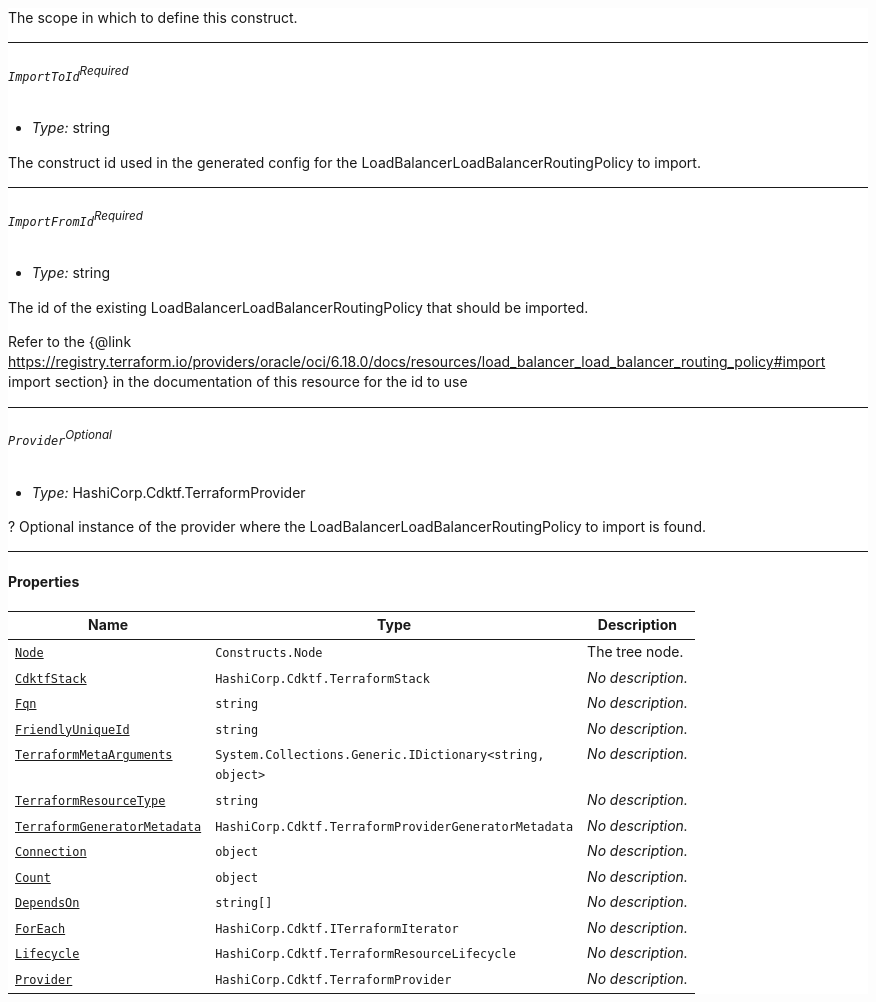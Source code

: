 The scope in which to define this construct.

---

###### `ImportToId`<sup>Required</sup> <a name="ImportToId" id="rhizo-co-terraform-provider-oci.loadBalancerLoadBalancerRoutingPolicy.LoadBalancerLoadBalancerRoutingPolicy.generateConfigForImport.parameter.importToId"></a>

- *Type:* string

The construct id used in the generated config for the LoadBalancerLoadBalancerRoutingPolicy to import.

---

###### `ImportFromId`<sup>Required</sup> <a name="ImportFromId" id="rhizo-co-terraform-provider-oci.loadBalancerLoadBalancerRoutingPolicy.LoadBalancerLoadBalancerRoutingPolicy.generateConfigForImport.parameter.importFromId"></a>

- *Type:* string

The id of the existing LoadBalancerLoadBalancerRoutingPolicy that should be imported.

Refer to the {@link https://registry.terraform.io/providers/oracle/oci/6.18.0/docs/resources/load_balancer_load_balancer_routing_policy#import import section} in the documentation of this resource for the id to use

---

###### `Provider`<sup>Optional</sup> <a name="Provider" id="rhizo-co-terraform-provider-oci.loadBalancerLoadBalancerRoutingPolicy.LoadBalancerLoadBalancerRoutingPolicy.generateConfigForImport.parameter.provider"></a>

- *Type:* HashiCorp.Cdktf.TerraformProvider

? Optional instance of the provider where the LoadBalancerLoadBalancerRoutingPolicy to import is found.

---

#### Properties <a name="Properties" id="Properties"></a>

| **Name** | **Type** | **Description** |
| --- | --- | --- |
| <code><a href="#rhizo-co-terraform-provider-oci.loadBalancerLoadBalancerRoutingPolicy.LoadBalancerLoadBalancerRoutingPolicy.property.node">Node</a></code> | <code>Constructs.Node</code> | The tree node. |
| <code><a href="#rhizo-co-terraform-provider-oci.loadBalancerLoadBalancerRoutingPolicy.LoadBalancerLoadBalancerRoutingPolicy.property.cdktfStack">CdktfStack</a></code> | <code>HashiCorp.Cdktf.TerraformStack</code> | *No description.* |
| <code><a href="#rhizo-co-terraform-provider-oci.loadBalancerLoadBalancerRoutingPolicy.LoadBalancerLoadBalancerRoutingPolicy.property.fqn">Fqn</a></code> | <code>string</code> | *No description.* |
| <code><a href="#rhizo-co-terraform-provider-oci.loadBalancerLoadBalancerRoutingPolicy.LoadBalancerLoadBalancerRoutingPolicy.property.friendlyUniqueId">FriendlyUniqueId</a></code> | <code>string</code> | *No description.* |
| <code><a href="#rhizo-co-terraform-provider-oci.loadBalancerLoadBalancerRoutingPolicy.LoadBalancerLoadBalancerRoutingPolicy.property.terraformMetaArguments">TerraformMetaArguments</a></code> | <code>System.Collections.Generic.IDictionary<string, object></code> | *No description.* |
| <code><a href="#rhizo-co-terraform-provider-oci.loadBalancerLoadBalancerRoutingPolicy.LoadBalancerLoadBalancerRoutingPolicy.property.terraformResourceType">TerraformResourceType</a></code> | <code>string</code> | *No description.* |
| <code><a href="#rhizo-co-terraform-provider-oci.loadBalancerLoadBalancerRoutingPolicy.LoadBalancerLoadBalancerRoutingPolicy.property.terraformGeneratorMetadata">TerraformGeneratorMetadata</a></code> | <code>HashiCorp.Cdktf.TerraformProviderGeneratorMetadata</code> | *No description.* |
| <code><a href="#rhizo-co-terraform-provider-oci.loadBalancerLoadBalancerRoutingPolicy.LoadBalancerLoadBalancerRoutingPolicy.property.connection">Connection</a></code> | <code>object</code> | *No description.* |
| <code><a href="#rhizo-co-terraform-provider-oci.loadBalancerLoadBalancerRoutingPolicy.LoadBalancerLoadBalancerRoutingPolicy.property.count">Count</a></code> | <code>object</code> | *No description.* |
| <code><a href="#rhizo-co-terraform-provider-oci.loadBalancerLoadBalancerRoutingPolicy.LoadBalancerLoadBalancerRoutingPolicy.property.dependsOn">DependsOn</a></code> | <code>string[]</code> | *No description.* |
| <code><a href="#rhizo-co-terraform-provider-oci.loadBalancerLoadBalancerRoutingPolicy.LoadBalancerLoadBalancerRoutingPolicy.property.forEach">ForEach</a></code> | <code>HashiCorp.Cdktf.ITerraformIterator</code> | *No description.* |
| <code><a href="#rhizo-co-terraform-provider-oci.loadBalancerLoadBalancerRoutingPolicy.LoadBalancerLoadBalancerRoutingPolicy.property.lifecycle">Lifecycle</a></code> | <code>HashiCorp.Cdktf.TerraformResourceLifecycle</code> | *No description.* |
| <code><a href="#rhizo-co-terraform-provider-oci.loadBalancerLoadBalancerRoutingPolicy.LoadBalancerLoadBalancerRoutingPolicy.property.provider">Provider</a></code> | <code>HashiCorp.Cdktf.TerraformProvider</code> | *No description.* |